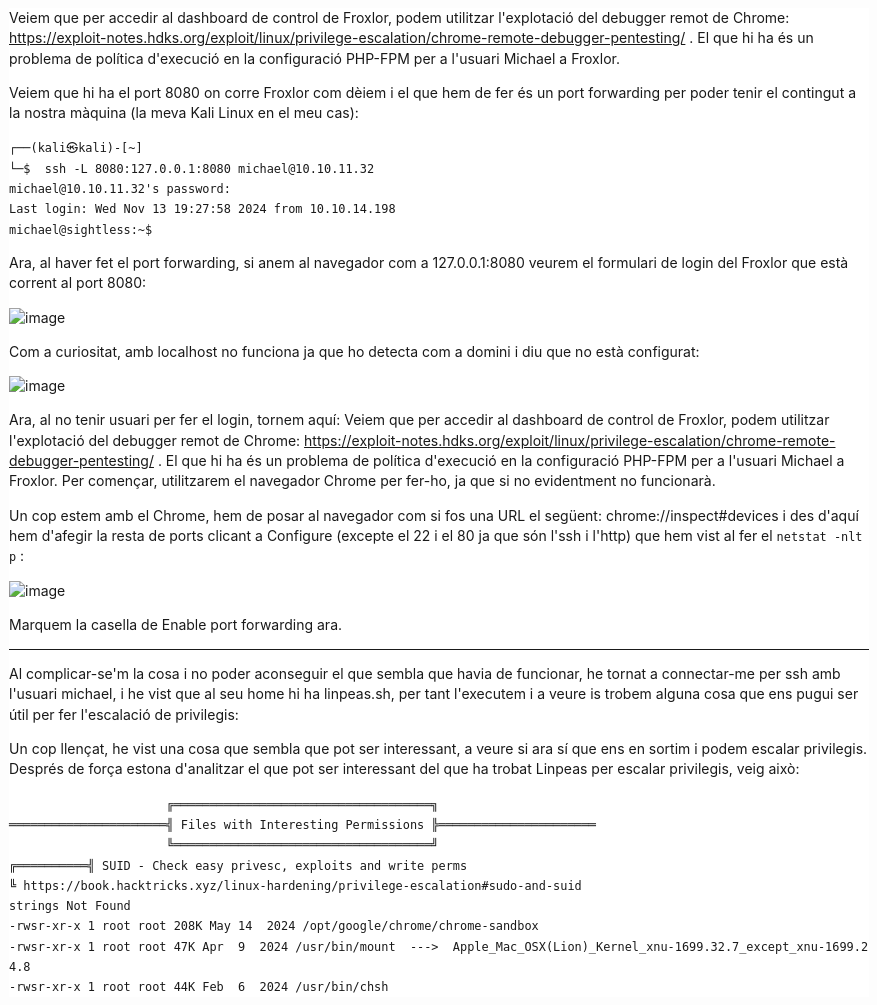 Veiem que per accedir al dashboard de control de Froxlor, podem utilitzar l'explotació del debugger remot de Chrome: https://exploit-notes.hdks.org/exploit/linux/privilege-escalation/chrome-remote-debugger-pentesting/ . El que hi ha és un problema de política d'execució en la configuració PHP-FPM per a l'usuari Michael a Froxlor.

Veiem que hi ha el port 8080 on corre Froxlor com dèiem i el que hem de fer és un port forwarding per poder tenir el contingut a la nostra màquina (la meva Kali Linux en el meu cas):

```
┌──(kali㉿kali)-[~]
└─$  ssh -L 8080:127.0.0.1:8080 michael@10.10.11.32
michael@10.10.11.32's password: 
Last login: Wed Nov 13 19:27:58 2024 from 10.10.14.198
michael@sightless:~$
``` 

Ara, al haver fet el port forwarding, si anem al navegador com a 127.0.0.1:8080 veurem el formulari de login del Froxlor que està corrent al port 8080:

![image](https://github.com/user-attachments/assets/10637913-f5ca-4aac-90bf-424dc37976d7)


Com a curiositat, amb localhost no funciona ja que ho detecta com a domini i diu que no està configurat:

![image](https://github.com/user-attachments/assets/e520d541-4539-4454-a131-9b1a7218661c)


Ara, al no tenir usuari per fer el login, tornem aquí: Veiem que per accedir al dashboard de control de Froxlor, podem utilitzar l'explotació del debugger remot de Chrome: https://exploit-notes.hdks.org/exploit/linux/privilege-escalation/chrome-remote-debugger-pentesting/ . El que hi ha és un problema de política d'execució en la configuració PHP-FPM per a l'usuari Michael a Froxlor. Per començar, utilitzarem el navegador Chrome per fer-ho, ja que si no evidentment no funcionarà.

Un cop estem amb el Chrome, hem de posar al navegador com si fos una URL el següent: chrome://inspect#devices i des d'aquí hem d'afegir la resta de ports clicant a Configure (excepte el 22 i el 80 ja que són l'ssh i l'http) que hem vist al fer el ``netstat -nltp`` :

![image](https://github.com/user-attachments/assets/bdfd8587-7244-4353-9f79-2407e20a1f72)

Marquem la casella de Enable port forwarding ara. 

------------------------------------------------------------

Al complicar-se'm la cosa i no poder aconseguir el que sembla que havia de funcionar, he tornat a connectar-me per ssh amb l'usuari michael, i he vist que al seu home hi ha linpeas.sh, per tant l'executem i a veure is trobem alguna cosa que ens pugui ser útil per fer l'escalació de privilegis:

Un cop llençat, he vist una cosa que sembla que pot ser interessant, a veure si ara sí que ens en sortim i podem escalar privilegis. Després de força estona d'analitzar el que pot ser interessant del que ha trobat Linpeas per escalar privilegis, veig això:

````
                      ╔════════════════════════════════════╗
══════════════════════╣ Files with Interesting Permissions ╠══════════════════════                             
                      ╚════════════════════════════════════╝                                                   
╔══════════╣ SUID - Check easy privesc, exploits and write perms
╚ https://book.hacktricks.xyz/linux-hardening/privilege-escalation#sudo-and-suid                               
strings Not Found                                                                                              
-rwsr-xr-x 1 root root 208K May 14  2024 /opt/google/chrome/chrome-sandbox                                     
-rwsr-xr-x 1 root root 47K Apr  9  2024 /usr/bin/mount  --->  Apple_Mac_OSX(Lion)_Kernel_xnu-1699.32.7_except_xnu-1699.24.8                                                                                                   
-rwsr-xr-x 1 root root 44K Feb  6  2024 /usr/bin/chsh
````